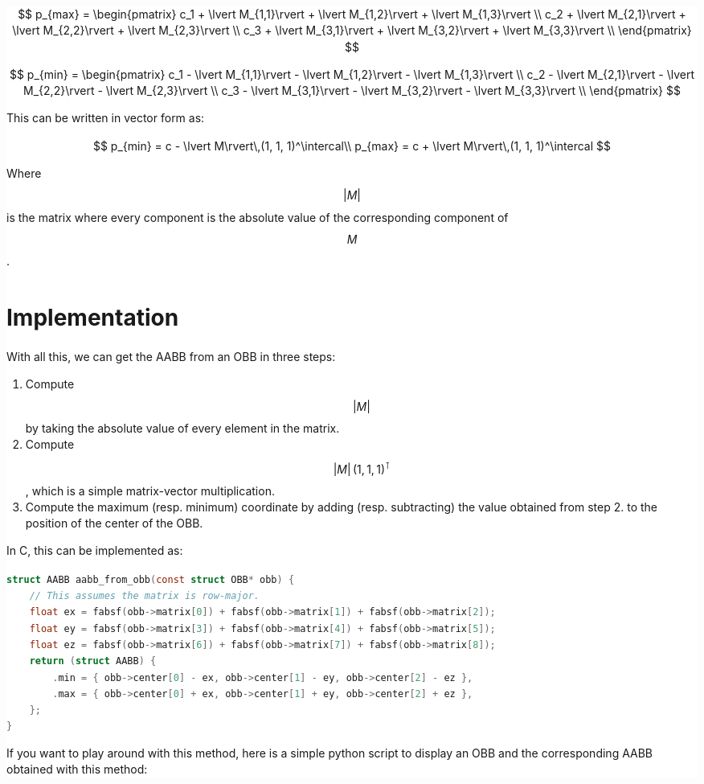 $$
p_{max} =
\begin{pmatrix}
c_1 + \lvert M_{1,1}\rvert + \lvert M_{1,2}\rvert + \lvert M_{1,3}\rvert \\
c_2 + \lvert M_{2,1}\rvert + \lvert M_{2,2}\rvert + \lvert M_{2,3}\rvert \\
c_3 + \lvert M_{3,1}\rvert + \lvert M_{3,2}\rvert + \lvert M_{3,3}\rvert \\
\end{pmatrix}
$$

$$
p_{min} =
\begin{pmatrix}
c_1 - \lvert M_{1,1}\rvert - \lvert M_{1,2}\rvert - \lvert M_{1,3}\rvert \\
c_2 - \lvert M_{2,1}\rvert - \lvert M_{2,2}\rvert - \lvert M_{2,3}\rvert \\
c_3 - \lvert M_{3,1}\rvert - \lvert M_{3,2}\rvert - \lvert M_{3,3}\rvert \\
\end{pmatrix}
$$

This can be written in vector form as:

$$
p_{min} = c - \lvert M\rvert\,(1, 1, 1)^\intercal\\
p_{max} = c + \lvert M\rvert\,(1, 1, 1)^\intercal
$$

Where $$\lvert M\rvert$$ is the matrix where every component is the absolute value of the
corresponding component of $$M$$.

# Implementation

With all this, we can get the AABB from an OBB in three steps:

1. Compute $$\lvert M \rvert$$ by taking the absolute value of every element in the matrix.
2. Compute $$\lvert M \rvert \, (1, 1, 1)^\intercal$$, which is a simple matrix-vector
   multiplication.
3. Compute the maximum (resp. minimum) coordinate by adding (resp. subtracting) the value obtained
   from step 2. to the position of the center of the OBB.

In C, this can be implemented as:

```c
struct AABB aabb_from_obb(const struct OBB* obb) {
    // This assumes the matrix is row-major.
    float ex = fabsf(obb->matrix[0]) + fabsf(obb->matrix[1]) + fabsf(obb->matrix[2]);
    float ey = fabsf(obb->matrix[3]) + fabsf(obb->matrix[4]) + fabsf(obb->matrix[5]);
    float ez = fabsf(obb->matrix[6]) + fabsf(obb->matrix[7]) + fabsf(obb->matrix[8]);
    return (struct AABB) {
        .min = { obb->center[0] - ex, obb->center[1] - ey, obb->center[2] - ez },
        .max = { obb->center[0] + ex, obb->center[1] + ey, obb->center[2] + ez },
    };
}
```

If you want to play around with this method, here is a simple python script to display an OBB and
the corresponding AABB obtained with this method:


[^1]: J. Arvo presents a similar method in _Graphics Gems_ (1990) that uses min/max operations and contains branches and loops, but is otherwise pretty similar in spirit.
[^2]: [Here](https://zeux.io/2010/10/17/aabb-from-obb-with-component-wise-abs/) is another source which implements this exact method, in the context of transforming an AABB into another AABB directly.
